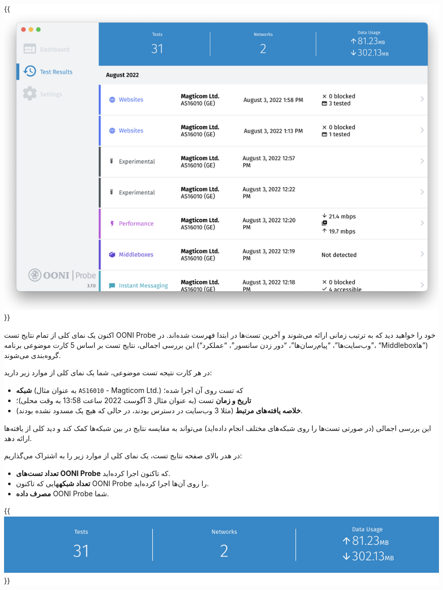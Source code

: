 {{<img src="images/test-results.png" title="Test Results" alt="Test Results">}}

اکنون یک نمای کلی از تمام نتایج تست OONI Probe خود را خواهید دید که به ترتیب زمانی ارائه می‌شوند و آخرین تست‌ها در ابتدا فهرست شده‌اند. در این بررسی اجمالی، نتایج تست بر اساس 5 کارت موضوعی برنامه (“وب‌سایت‌ها”، “پیام‌رسان‌ها”، “دور زدن سانسور”، “عملکرد”، “Middleboxها”) گروه‌بندی می‌شوند.

در هر کارت نتیجه تست موضوعی، شما یک نمای کلی از موارد زیر دارید:

* **شبکه** (به عنوان مثال `AS16010` - Magticom Ltd.) که تست روی آن اجرا شده؛
* **تاریخ و زمان** تست  (به عنوان مثال 3 آگوست 2022 ساعت 13:58 به وقت محلی)؛
* **خلاصه یافته‌های مرتبط** (مثلا 3 وب‌سایت در دسترس بودند، در حالی که هیچ یک مسدود نشده بودند).

این بررسی اجمالی (در صورتی تست‌ها را روی شبکه‌های مختلف انجام داده‌اید) می‌تواند به مقایسه نتایج در بین شبکه‌ها کمک کند و دید کلی از یافته‌ها ارائه دهد.

در هدر بالای صفحه نتایج تست، یک نمای کلی از موارد زیر را به اشتراک می‌گذاریم:

* **تعداد تست‌های OONI Probe** که تاکنون اجرا کرده‌اید.
* **تعداد شبکه**هایی که تاکنون OONI Probe را روی آن‌ها اجرا کرده‌اید.
* **مصرف داده** OONI Probe شما.

{{<img src="images/test-results-header.png" title="Header" alt="Header">}}
